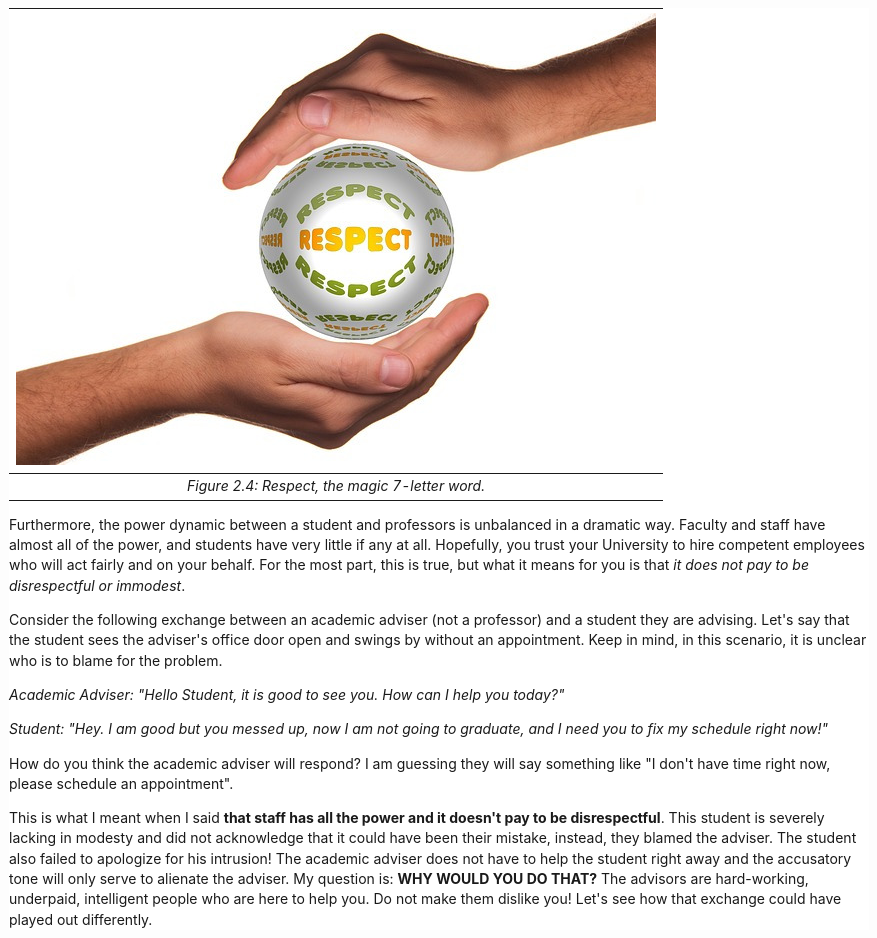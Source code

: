 | ![Figure 2.4](media/Figure2.4.jpg) |
| :-------: |
| *Figure 2.4: Respect, the magic 7-letter word.* |



Furthermore, the power dynamic between a student and professors is unbalanced in a dramatic way. Faculty and staff have almost all of the power, and students have very little if any at all. Hopefully, you trust your University to hire competent employees who will act fairly and on your behalf. For the most part, this is true, but what it means for you is that *it does not pay to be disrespectful or immodest*.

Consider the following exchange between an academic adviser (not a professor) and a student they are advising. Let's say that the student sees the adviser's office door open and swings by without an appointment. Keep in mind, in this scenario, it is unclear who is to blame for the problem.

*Academic Adviser: "Hello Student, it is good to see you. How can I help you today?"*

*Student: "Hey. I am good but you messed up, now I am not going to graduate, and I need you to fix my schedule right now!"*

How do you think the academic adviser will respond? I am guessing they will say something like "I don't have time right now, please schedule an appointment".

This is what I meant when I said **that staff has all the power and it doesn't pay to be disrespectful**. This student is severely lacking in modesty and did not acknowledge that it could have been their mistake, instead, they blamed the adviser. The student also failed to apologize for his intrusion! The academic adviser does not have to help the student right away and the accusatory tone will only serve to alienate the adviser. My question is: **WHY WOULD YOU DO THAT?** The advisors are hard-working, underpaid, intelligent people who are here to help you. Do not make them dislike you! Let's see how that exchange could have played out differently.
